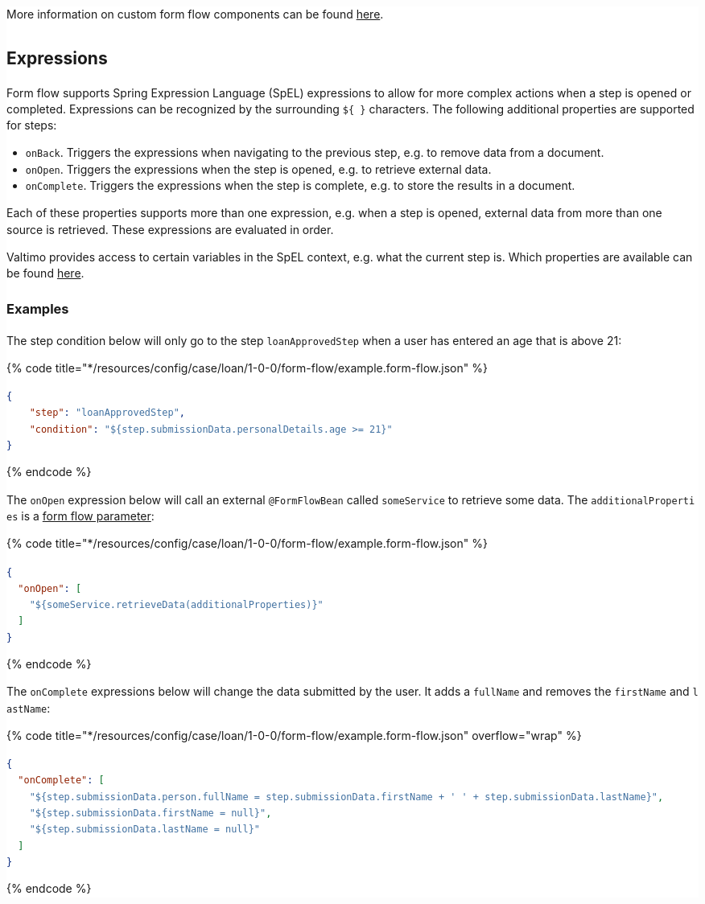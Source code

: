 More information on custom form flow components can be found [here](forms/forms/create-custom-component.md).

## Expressions

Form flow supports Spring Expression Language (SpEL) expressions to allow for more complex actions when a step is opened or completed. Expressions can be recognized by the surrounding `${ }` characters. The following additional properties are supported for steps:

* `onBack`. Triggers the expressions when navigating to the previous step, e.g. to remove data from a document.
* `onOpen`. Triggers the expressions when the step is opened, e.g. to retrieve external data.
* `onComplete`. Triggers the expressions when the step is complete, e.g. to store the results in a document.

Each of these properties supports more than one expression, e.g. when a step is opened, external data from more than one source is retrieved. These expressions are evaluated in order.

Valtimo provides access to certain variables in the SpEL context, e.g. what the current step is. Which properties are available can be found [here](forms/forms/whitelist-spring-bean.md#available-properties-in-spel-context).

### Examples

The step condition below will only go to the step `loanApprovedStep` when a user has entered an age that is above 21:

{% code title="*/resources/config/case/loan/1-0-0/form-flow/example.form-flow.json" %}
```json
{
    "step": "loanApprovedStep",
    "condition": "${step.submissionData.personalDetails.age >= 21}"
}
```
{% endcode %}

The `onOpen` expression below will call an external `@FormFlowBean` called `someService` to retrieve some data. The `additionalProperties` is a [form flow parameter](forms/forms/whitelist-spring-bean.md#available-properties-in-spel-context):

{% code title="*/resources/config/case/loan/1-0-0/form-flow/example.form-flow.json" %}
```json
{
  "onOpen": [
    "${someService.retrieveData(additionalProperties)}"
  ]
}
```
{% endcode %}

The `onComplete` expressions below will change the data submitted by the user. It adds a `fullName` and removes the `firstName` and `lastName`:

{% code title="*/resources/config/case/loan/1-0-0/form-flow/example.form-flow.json" overflow="wrap" %}
```json
{
  "onComplete": [
    "${step.submissionData.person.fullName = step.submissionData.firstName + ' ' + step.submissionData.lastName}",
    "${step.submissionData.firstName = null}",
    "${step.submissionData.lastName = null}"
  ]
}
```
{% endcode %}
